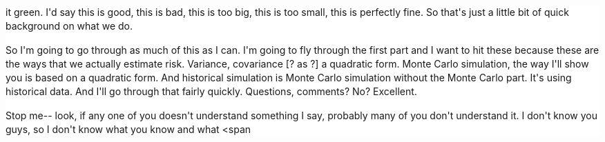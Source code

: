   <span m='372030'>it</span> <span m='372070'>green.</span> <span
  m='372340'>I'd</span> <span m='372480'>say</span> <span m='372590'>this</span>
  <span m='372790'>is</span> <span m='372880'>good,</span> <span
  m='373330'>this</span> <span m='373520'>is</span> <span m='373610'>bad,</span>
  <span m='374040'>this is</span> <span m='374260'>too</span> <span
  m='374420'>big,</span> <span m='374660'>this</span> <span m='374850'>is</span>
  <span m='374950'>too</span> <span m='375110'>small,</span> <span
  m='375610'>this</span> <span m='375660'>is</span> <span
  m='375830'>perfectly</span> <span m='376260'>fine.</span> <span
  m='377080'>So</span> <span m='377180'>that's</span> <span
  m='377280'>just</span> <span m='377690'>a</span> <span
  m='377770'>little</span> <span m='377970'>bit</span> <span
  m='378070'>of</span> <span m='378130'>quick</span> <span
  m='378340'>background</span> <span m='378670'>on what we</span> <span
  m='378910'>do.</span> </p><p><span m='381610'>So</span> <span m='381890'>I'm
  going</span> <span m='382090'>to</span> <span m='382210'>go</span> <span
  m='382380'>through</span> <span m='382560'>as</span> <span m='382670'>much
  of</span> <span m='382890'>this</span> <span m='383180'>as I</span> <span
  m='383360'>can.</span> <span m='385035'>I'm</span> <span
  m='385490'>going</span> <span m='385590'>to</span> <span m='385680'>fly</span>
  <span m='386000'>through</span> <span m='386130'>the</span> <span
  m='386230'>first</span> <span m='386540'>part</span> <span
  m='386760'>and</span> <span m='386800'>I want</span> <span
  m='386960'>to</span> <span m='387000'>hit</span> <span m='387230'>these</span>
  <span m='387640'>because</span> <span m='387810'>these</span> <span
  m='388020'>are</span> <span m='388080'>the</span> <span m='388170'>ways</span>
  <span m='388470'>that</span> <span m='388590'>we</span> <span
  m='390670'>actually</span> <span m='390970'>estimate</span> <span
  m='391400'>risk.</span> <span m='391990'>Variance,</span> <span
  m='392350'>covariance</span> <span m='392810'>[? as ?]</span> <span
  m='392890'>a</span> <span m='392950'>quadratic</span> <span
  m='393440'>form.</span> <span m='394590'>Monte</span> <span
  m='394840'>Carlo</span> <span m='395130'>simulation,</span> <span
  m='395890'>the</span> <span m='396000'>way I'll</span> <span
  m='396210'>show</span> <span m='396390'>you</span> <span m='396610'>is</span>
  <span m='396750'>based</span> <span m='397060'>on</span> <span
  m='397180'>a</span> <span m='397240'>quadratic</span> <span
  m='397690'>form.</span> <span m='398310'>And</span> <span
  m='398400'>historical</span> <span m='398770'>simulation</span> <span
  m='399110'>is</span> <span m='399450'>Monte</span> <span
  m='399710'>Carlo</span> <span m='399970'>simulation</span> <span
  m='400490'>without</span> <span m='400730'>the</span> <span
  m='400790'>Monte</span> <span m='400980'>Carlo</span> <span
  m='401210'>part.</span> <span m='402130'>It's</span> <span
  m='402790'>using</span> <span m='403190'>historical</span> <span
  m='403660'>data.</span> <span m='403890'>And</span> <span
  m='404180'>I'll</span> <span m='404390'>go</span> <span
  m='404520'>through</span> <span m='404670'>that</span> <span
  m='405880'>fairly</span> <span m='406160'>quickly.</span> <span
  m='407080'>Questions,</span> <span m='407610'>comments?</span> <span
  m='410320'>No?</span> <span m='411960'>Excellent.</span> </p><p><span
  m='412780'>Stop</span> <span m='413190'>me--</span> <span
  m='414420'>look,</span> <span m='414670'>if</span> <span m='415030'>any
  one</span> <span m='415510'>of</span> <span m='415610'>you</span> <span
  m='415710'>doesn't</span> <span m='416070'>understand</span> <span
  m='416650'>something</span> <span m='417010'>I</span> <span
  m='417100'>say,</span> <span m='417930'>probably</span> <span
  m='418270'>many</span> <span m='418580'>of</span> <span m='418670'>you</span>
  <span m='418750'>don't</span> <span m='418980'>understand</span> <span
  m='419410'>it.</span> <span m='420120'>I</span> <span m='420230'>don't</span>
  <span m='420450'>know</span> <span m='420640'>you</span> <span
  m='420750'>guys,</span> <span m='421110'>so</span> <span m='421270'>I</span>
  <span m='421330'>don't</span> <span m='421540'>know</span> <span
  m='421895'>what you know</span> <span m='422250'>and what</span> <span